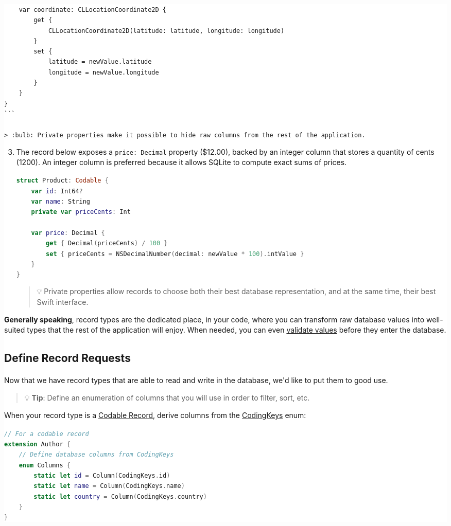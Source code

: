         var coordinate: CLLocationCoordinate2D {
            get {
                CLLocationCoordinate2D(latitude: latitude, longitude: longitude)
            }
            set {
                latitude = newValue.latitude
                longitude = newValue.longitude
            }
        }
    }
    ```
    
    > :bulb: Private properties make it possible to hide raw columns from the rest of the application.

3. The record below exposes a `price: Decimal` property ($12.00), backed by an integer column that stores a quantity of cents (1200). An integer column is preferred because it allows SQLite to compute exact sums of prices.
    
    ```swift
    struct Product: Codable {
        var id: Int64?
        var name: String
        private var priceCents: Int
        
        var price: Decimal {
            get { Decimal(priceCents) / 100 }
            set { priceCents = NSDecimalNumber(decimal: newValue * 100).intValue }
        }
    }
    ```
    
    > :bulb: Private properties allow records to choose both their best database representation, and at the same time, their best Swift interface.

**Generally speaking**, record types are the dedicated place, in your code, where you can transform raw database values into well-suited types that the rest of the application will enjoy. When needed, you can even [validate values](../README.md#customizing-the-persistence-methods) before they enter the database.


## Define Record Requests

Now that we have record types that are able to read and write in the database, we'd like to put them to good use.

> :bulb: **Tip**: Define an enumeration of columns that you will use in order to filter, sort, etc.

When your record type is a [Codable Record], derive columns from the [CodingKeys] enum:

```swift
// For a codable record
extension Author {
    // Define database columns from CodingKeys
    enum Columns {
        static let id = Column(CodingKeys.id)
        static let name = Column(CodingKeys.name)
        static let country = Column(CodingKeys.country)
    }
}
```


[records]: ../README.md#records
[associations]: AssociationsBasics.md
[FMDB]: https://github.com/ccgus/fmdb
[Core Data]: https://developer.apple.com/documentation/coredata
[Realm]: https://realm.io
[Active Record]: http://guides.rubyonrails.org/active_record_basics.html
[Django]: https://docs.djangoproject.com/en/2.0/topics/db/
[record protocols]: ../README.md#record-protocols-overview
[Separation of Concerns]: https://en.wikipedia.org/wiki/Separation_of_concerns
[Single Source of Truth]: https://en.wikipedia.org/wiki/Single_source_of_truth
[Divide and Conquer]: https://en.wikipedia.org/wiki/Divide_and_rule
[Why Adopt GRDB?]: WhyAdoptGRDB.md
[isolation]: https://en.wikipedia.org/wiki/Isolation_(database_systems)
[migrations]: Migrations.md
[migration]: Migrations.md
[Foreign Key Actions]: https://sqlite.org/foreignkeys.html#fk_actions
[Concurrency Guide]: ../README.md#concurrency
[GRDB concurrency rules]: ../README.md#concurrency
[PersistableRecord]: ../README.md#persistablerecord-protocol
[Database Observation]: ../README.md#database-changes-observation
[ValueObservation]: ../README.md#valueobservation
[RxGRDB]: http://github.com/RxSwiftCommunity/RxGRDB
[TransactionObserver]: ../README.md#transactionobserver-protocol
[Trust SQLite More Than Yourself]: #trust-sqlite-more-than-yourself
[Persistable Record Types are Responsible for Their Tables]: #persistable-record-types-are-responsible-for-their-tables
[Record Types Hide Intimate Database Details]: #record-types-hide-intimate-database-details
[Define Record Requests]: #define-record-requests
[Compose Records]: #compose-records
[How to Design Database Managers]: #how-to-design-database-managers
[Observe the Database and Refetch when Needed]: #observe-the-database-and-refetch-when-needed
[query interface]: ../README.md#the-query-interface
[observe database changes]: ../README.md#database-changes-observation
[data protection]: ../README.md#data-protection
[Embrace Errors]: #embrace-errors
[Thread-Safety is also an Application Concern]: #thread-safety-is-also-an-application-concern
[recommended convention]: AssociationsBasics.md#associations-and-the-database-schema
[Association Aggregates]: AssociationsBasics.md#association-aggregates
[Codable Record]: ../README.md#codable-records
[CodingKeys]: https://developer.apple.com/documentation/foundation/archives_and_serialization/encoding_and_decoding_custom_types
[Combine Support]: Combine.md